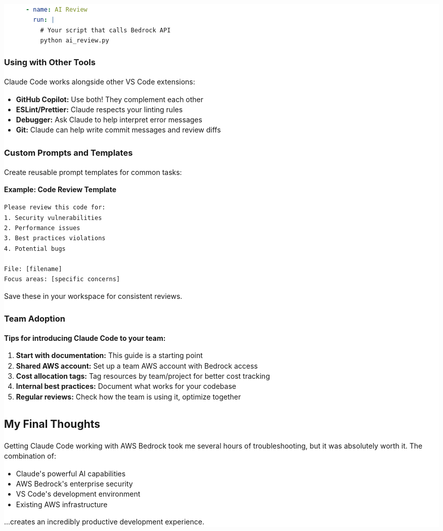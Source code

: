 ```yaml
      - name: AI Review
        run: |
          # Your script that calls Bedrock API
          python ai_review.py
```

### Using with Other Tools

Claude Code works alongside other VS Code extensions:

- **GitHub Copilot:** Use both! They complement each other
- **ESLint/Prettier:** Claude respects your linting rules
- **Debugger:** Ask Claude to help interpret error messages
- **Git:** Claude can help write commit messages and review diffs

### Custom Prompts and Templates

Create reusable prompt templates for common tasks:

**Example: Code Review Template**
```
Please review this code for:
1. Security vulnerabilities
2. Performance issues
3. Best practices violations
4. Potential bugs

File: [filename]
Focus areas: [specific concerns]
```

Save these in your workspace for consistent reviews.

### Team Adoption

**Tips for introducing Claude Code to your team:**

1. **Start with documentation:** This guide is a starting point
2. **Shared AWS account:** Set up a team AWS account with Bedrock access
3. **Cost allocation tags:** Tag resources by team/project for better cost tracking
4. **Internal best practices:** Document what works for your codebase
5. **Regular reviews:** Check how the team is using it, optimize together

## My Final Thoughts

Getting Claude Code working with AWS Bedrock took me several hours of troubleshooting, but it was absolutely worth it. The combination of:
- Claude's powerful AI capabilities
- AWS Bedrock's enterprise security
- VS Code's development environment
- Existing AWS infrastructure

...creates an incredibly productive development experience.
